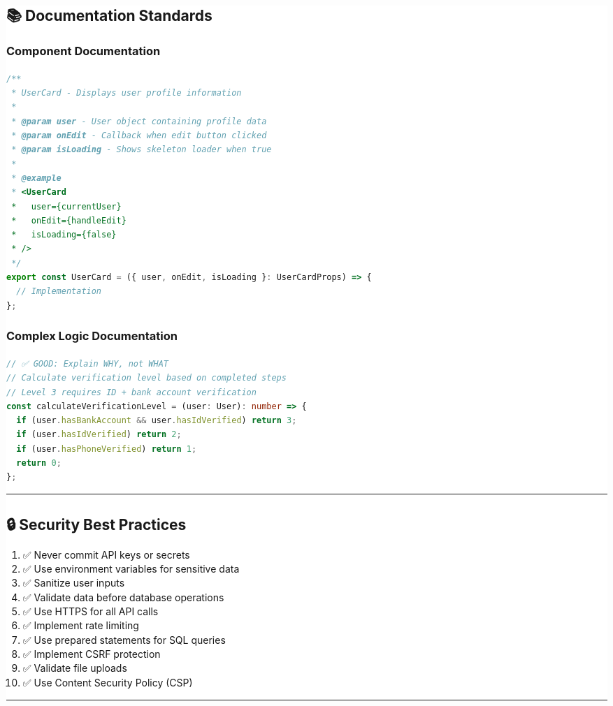 
## 📚 Documentation Standards

### **Component Documentation**
```typescript
/**
 * UserCard - Displays user profile information
 * 
 * @param user - User object containing profile data
 * @param onEdit - Callback when edit button clicked
 * @param isLoading - Shows skeleton loader when true
 * 
 * @example
 * <UserCard 
 *   user={currentUser} 
 *   onEdit={handleEdit}
 *   isLoading={false}
 * />
 */
export const UserCard = ({ user, onEdit, isLoading }: UserCardProps) => {
  // Implementation
};
```

### **Complex Logic Documentation**
```typescript
// ✅ GOOD: Explain WHY, not WHAT
// Calculate verification level based on completed steps
// Level 3 requires ID + bank account verification
const calculateVerificationLevel = (user: User): number => {
  if (user.hasBankAccount && user.hasIdVerified) return 3;
  if (user.hasIdVerified) return 2;
  if (user.hasPhoneVerified) return 1;
  return 0;
};
```

---

## 🔒 Security Best Practices

1. ✅ Never commit API keys or secrets
2. ✅ Use environment variables for sensitive data
3. ✅ Sanitize user inputs
4. ✅ Validate data before database operations
5. ✅ Use HTTPS for all API calls
6. ✅ Implement rate limiting
7. ✅ Use prepared statements for SQL queries
8. ✅ Implement CSRF protection
9. ✅ Validate file uploads
10. ✅ Use Content Security Policy (CSP)

---